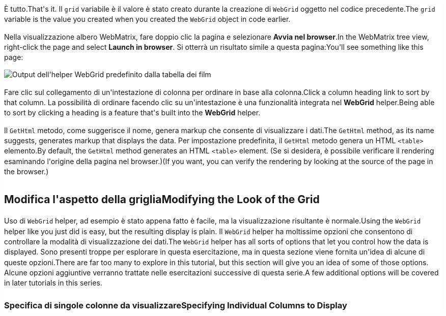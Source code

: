 <span data-ttu-id="8c336-301">È tutto.</span><span class="sxs-lookup"><span data-stu-id="8c336-301">That's it.</span></span> <span data-ttu-id="8c336-302">Il `grid` variabile è il valore è stato creato durante la creazione di `WebGrid` oggetto nel codice precedente.</span><span class="sxs-lookup"><span data-stu-id="8c336-302">The `grid` variable is the value you created when you created the `WebGrid` object in code earlier.</span></span>

<span data-ttu-id="8c336-303">Nella visualizzazione albero WebMatrix, fare doppio clic la pagina e selezionare **Avvia nel browser**.</span><span class="sxs-lookup"><span data-stu-id="8c336-303">In the WebMatrix tree view, right-click the page and select **Launch in browser**.</span></span> <span data-ttu-id="8c336-304">Si otterrà un risultato simile a questa pagina:</span><span class="sxs-lookup"><span data-stu-id="8c336-304">You'll see something like this page:</span></span>

![Output dell'helper WebGrid predefinito dalla tabella dei film](displaying-data/_static/image18.png)

<span data-ttu-id="8c336-306">Fare clic sul collegamento di un'intestazione di colonna per ordinare in base alla colonna.</span><span class="sxs-lookup"><span data-stu-id="8c336-306">Click a column heading link to sort by that column.</span></span> <span data-ttu-id="8c336-307">La possibilità di ordinare facendo clic su un'intestazione è una funzionalità integrata nel **WebGrid** helper.</span><span class="sxs-lookup"><span data-stu-id="8c336-307">Being able to sort by clicking a heading is a feature that's built into the **WebGrid** helper.</span></span>

<span data-ttu-id="8c336-308">Il `GetHtml` metodo, come suggerisce il nome, genera markup che consente di visualizzare i dati.</span><span class="sxs-lookup"><span data-stu-id="8c336-308">The `GetHtml` method, as its name suggests, generates markup that displays the data.</span></span> <span data-ttu-id="8c336-309">Per impostazione predefinita, il `GetHtml` metodo genera un HTML `<table>` elemento.</span><span class="sxs-lookup"><span data-stu-id="8c336-309">By default, the `GetHtml` method generates an HTML `<table>` element.</span></span> <span data-ttu-id="8c336-310">(Se si desidera, è possibile verificare il rendering esaminando l'origine della pagina nel browser.)</span><span class="sxs-lookup"><span data-stu-id="8c336-310">(If you want, you can verify the rendering by looking at the source of the page in the browser.)</span></span>

## <a name="modifying-the-look-of-the-grid"></a><span data-ttu-id="8c336-311">Modifica l'aspetto della griglia</span><span class="sxs-lookup"><span data-stu-id="8c336-311">Modifying the Look of the Grid</span></span>

<span data-ttu-id="8c336-312">Uso di `WebGrid` helper, ad esempio è stato appena fatto è facile, ma la visualizzazione risultante è normale.</span><span class="sxs-lookup"><span data-stu-id="8c336-312">Using the `WebGrid` helper like you just did is easy, but the resulting display is plain.</span></span> <span data-ttu-id="8c336-313">Il `WebGrid` helper ha moltissime opzioni che consentono di controllare la modalità di visualizzazione dei dati.</span><span class="sxs-lookup"><span data-stu-id="8c336-313">The `WebGrid` helper has all sorts of options that let you control how the data is displayed.</span></span> <span data-ttu-id="8c336-314">Sono presenti troppe per esplorare in questa esercitazione, ma in questa sezione viene fornita un'idea di alcune di queste opzioni.</span><span class="sxs-lookup"><span data-stu-id="8c336-314">There are far too many to explore in this tutorial, but this section will give you an idea of some of those options.</span></span> <span data-ttu-id="8c336-315">Alcune opzioni aggiuntive verranno trattate nelle esercitazioni successive di questa serie.</span><span class="sxs-lookup"><span data-stu-id="8c336-315">A few additional options will be covered in later tutorials in this series.</span></span>

### <a name="specifying-individual-columns-to-display"></a><span data-ttu-id="8c336-316">Specifica di singole colonne da visualizzare</span><span class="sxs-lookup"><span data-stu-id="8c336-316">Specifying Individual Columns to Display</span></span>
